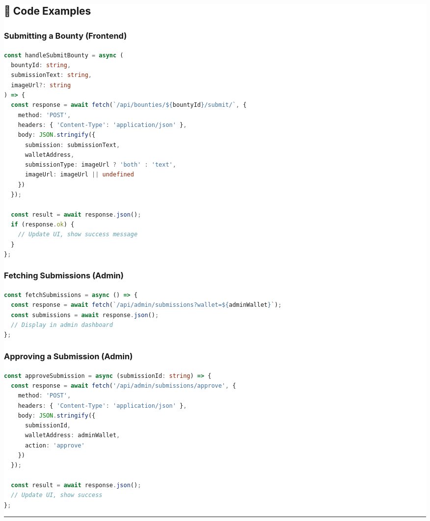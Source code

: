 ## 📝 Code Examples

### Submitting a Bounty (Frontend)
```typescript
const handleSubmitBounty = async (
  bountyId: string,
  submissionText: string,
  imageUrl?: string
) => {
  const response = await fetch(`/api/bounties/${bountyId}/submit/`, {
    method: 'POST',
    headers: { 'Content-Type': 'application/json' },
    body: JSON.stringify({
      submission: submissionText,
      walletAddress,
      submissionType: imageUrl ? 'both' : 'text',
      imageUrl: imageUrl || undefined
    })
  });
  
  const result = await response.json();
  if (response.ok) {
    // Update UI, show success message
  }
};
```

### Fetching Submissions (Admin)
```typescript
const fetchSubmissions = async () => {
  const response = await fetch(`/api/admin/submissions?wallet=${adminWallet}`);
  const submissions = await response.json();
  // Display in admin dashboard
};
```

### Approving a Submission (Admin)
```typescript
const approveSubmission = async (submissionId: string) => {
  const response = await fetch('/api/admin/submissions/approve', {
    method: 'POST',
    headers: { 'Content-Type': 'application/json' },
    body: JSON.stringify({
      submissionId,
      walletAddress: adminWallet,
      action: 'approve'
    })
  });
  
  const result = await response.json();
  // Update UI, show success
};
```

---